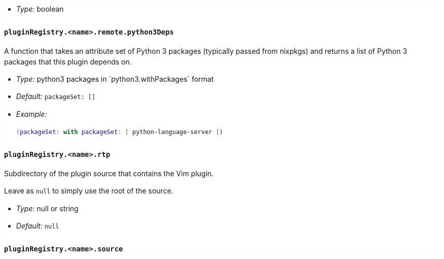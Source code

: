 </div>

<div class="option_properties">

  - *Type:* boolean

</div>

</div>

<div class="option">

### `pluginRegistry.<name>.remote.python3Deps`

<div class="option_description">

A function that takes an attribute set of Python 3 packages (typically passed
from nixpkgs) and returns a list of Python 3 packages that this plugin depends
on.

</div>

<div class="option_properties">

  - *Type:* python3 packages in \`python3.withPackages\` format

  - *Default:* `packageSet: []`

  - *Example:*
    
    ``` nix
    (packageSet: with packageSet: [ python-language-server ])
    ```

</div>

</div>

<div class="option">

### `pluginRegistry.<name>.rtp`

<div class="option_description">

Subdirectory of the plugin source that contains the Vim plugin.

Leave as `null` to simply use the root of the source.

</div>

<div class="option_properties">

  - *Type:* null or string

  - *Default:* `null`

</div>

</div>

<div class="option">

### `pluginRegistry.<name>.source`
